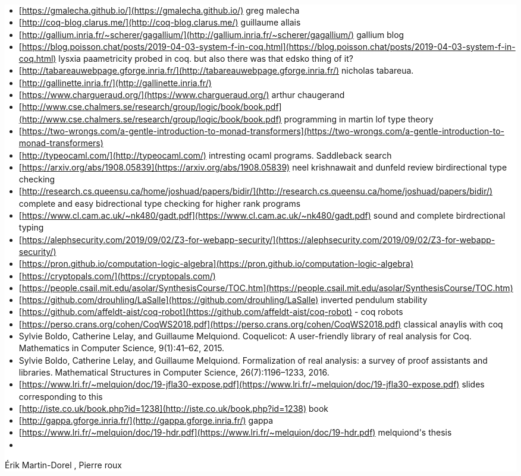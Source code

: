   * [https://gmalecha.github.io/](https://gmalecha.github.io/) greg malecha
  * [http://coq-blog.clarus.me/](http://coq-blog.clarus.me/) guillaume allais
  * [http://gallium.inria.fr/~scherer/gagallium/](http://gallium.inria.fr/~scherer/gagallium/) gallium blog
  * [https://blog.poisson.chat/posts/2019-04-03-system-f-in-coq.html](https://blog.poisson.chat/posts/2019-04-03-system-f-in-coq.html) lysxia paametricity probed in coq. but also there was that edsko thing of it?
  * [http://tabareauwebpage.gforge.inria.fr/](http://tabareauwebpage.gforge.inria.fr/) nicholas tabareua.
  * [http://gallinette.inria.fr/](http://gallinette.inria.fr/)
  * [https://www.chargueraud.org/](https://www.chargueraud.org/) arthur chaugerand
  * [http://www.cse.chalmers.se/research/group/logic/book/book.pdf](http://www.cse.chalmers.se/research/group/logic/book/book.pdf) programming in martin lof type theory
  * [https://two-wrongs.com/a-gentle-introduction-to-monad-transformers](https://two-wrongs.com/a-gentle-introduction-to-monad-transformers)
  * [http://typeocaml.com/](http://typeocaml.com/) intresting ocaml programs. Saddleback search
  * [https://arxiv.org/abs/1908.05839](https://arxiv.org/abs/1908.05839) neel krishnawait and dunfeld review birdirectional type checking
  * [http://research.cs.queensu.ca/home/joshuad/papers/bidir/](http://research.cs.queensu.ca/home/joshuad/papers/bidir/) complete and easy bidrectional type checking for higher rank programs
  * [https://www.cl.cam.ac.uk/~nk480/gadt.pdf](https://www.cl.cam.ac.uk/~nk480/gadt.pdf) sound and complete birdrectional typing
  * [https://alephsecurity.com/2019/09/02/Z3-for-webapp-security/](https://alephsecurity.com/2019/09/02/Z3-for-webapp-security/)
  * [https://pron.github.io/computation-logic-algebra](https://pron.github.io/computation-logic-algebra)
  * [https://cryptopals.com/](https://cryptopals.com/)
  * [https://people.csail.mit.edu/asolar/SynthesisCourse/TOC.htm](https://people.csail.mit.edu/asolar/SynthesisCourse/TOC.htm)
  * [https://github.com/drouhling/LaSalle](https://github.com/drouhling/LaSalle) inverted pendulum stability
  * [https://github.com/affeldt-aist/coq-robot](https://github.com/affeldt-aist/coq-robot) - coq robots
  * [https://perso.crans.org/cohen/CoqWS2018.pdf](https://perso.crans.org/cohen/CoqWS2018.pdf) classical anaylis with coq
  * Sylvie Boldo, Catherine Lelay, and Guillaume Melquiond. Coquelicot: A user-friendly library of real analysis for Coq.  
Mathematics in Computer Science, 9(1):41–62, 2015.
  * Sylvie Boldo, Catherine Lelay, and Guillaume Melquiond. Formalization of real analysis: a survey of proof assistants and  
libraries. Mathematical Structures in Computer Science, 26(7):1196–1233, 2016.
  * [https://www.lri.fr/~melquion/doc/19-jfla30-expose.pdf](https://www.lri.fr/~melquion/doc/19-jfla30-expose.pdf) slides corresponding to this
  * [http://iste.co.uk/book.php?id=1238](http://iste.co.uk/book.php?id=1238) book
  * [http://gappa.gforge.inria.fr/](http://gappa.gforge.inria.fr/) gappa
  * [https://www.lri.fr/~melquion/doc/19-hdr.pdf](https://www.lri.fr/~melquion/doc/19-hdr.pdf) melquiond's thesis
  *   
Érik Martin-Dorel , Pierre roux



